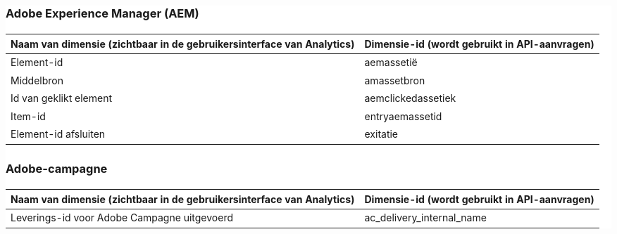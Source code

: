 ### Adobe Experience Manager (AEM)

| Naam van dimensie (zichtbaar in de gebruikersinterface van Analytics) | Dimensie-id (wordt gebruikt in API-aanvragen) |
|--- |--- |
| Element-id | aemassetië |
| Middelbron | amassetbron |
| Id van geklikt element | aemclickedassetiek |
| Item-id | entryaemassetid |
| Element-id afsluiten | exitatie |

### Adobe-campagne

| Naam van dimensie (zichtbaar in de gebruikersinterface van Analytics) | Dimensie-id (wordt gebruikt in API-aanvragen) |
|--- |--- |
| Leverings-id voor Adobe Campagne uitgevoerd | ac_delivery_internal_name |
